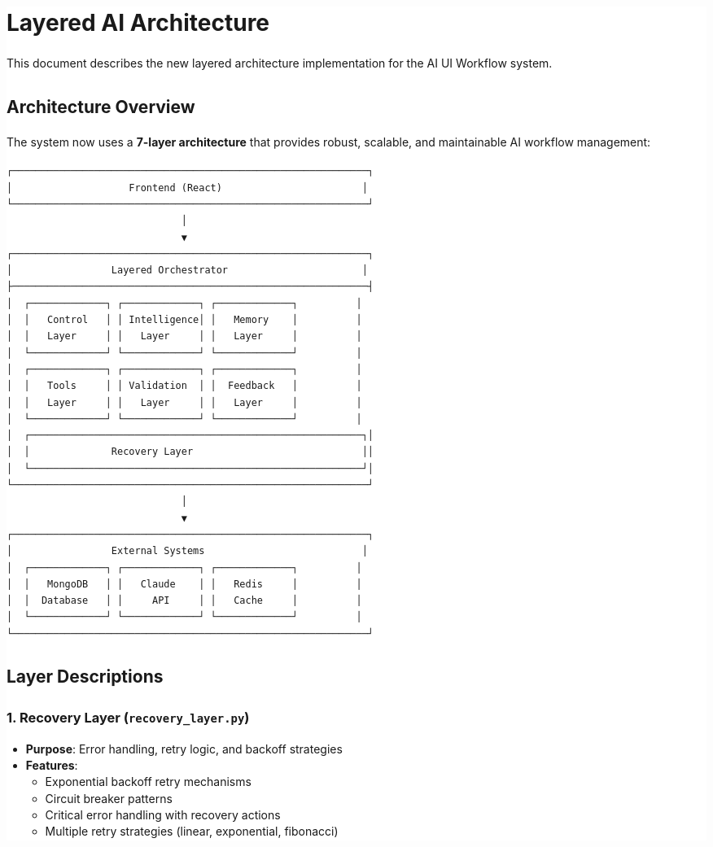 # Layered AI Architecture

This document describes the new layered architecture implementation for the AI UI Workflow system.

## Architecture Overview

The system now uses a **7-layer architecture** that provides robust, scalable, and maintainable AI workflow management:

```
┌─────────────────────────────────────────────────────────────┐
│                    Frontend (React)                        │
└─────────────────────────────────────────────────────────────┘
                              │
                              ▼
┌─────────────────────────────────────────────────────────────┐
│                 Layered Orchestrator                       │
├─────────────────────────────────────────────────────────────┤
│  ┌─────────────┐ ┌─────────────┐ ┌─────────────┐          │
│  │   Control   │ │ Intelligence│ │   Memory    │          │
│  │   Layer     │ │   Layer     │ │   Layer     │          │
│  └─────────────┘ └─────────────┘ └─────────────┘          │
│  ┌─────────────┐ ┌─────────────┐ ┌─────────────┐          │
│  │   Tools     │ │ Validation  │ │  Feedback   │          │
│  │   Layer     │ │   Layer     │ │   Layer     │          │
│  └─────────────┘ └─────────────┘ └─────────────┘          │
│  ┌─────────────────────────────────────────────────────────┐│
│  │              Recovery Layer                             ││
│  └─────────────────────────────────────────────────────────┘│
└─────────────────────────────────────────────────────────────┘
                              │
                              ▼
┌─────────────────────────────────────────────────────────────┐
│                 External Systems                           │
│  ┌─────────────┐ ┌─────────────┐ ┌─────────────┐          │
│  │   MongoDB   │ │   Claude    │ │   Redis     │          │
│  │  Database   │ │     API     │ │   Cache     │          │
│  └─────────────┘ └─────────────┘ └─────────────┘          │
└─────────────────────────────────────────────────────────────┘
```

## Layer Descriptions

### 1. **Recovery Layer** (`recovery_layer.py`)
- **Purpose**: Error handling, retry logic, and backoff strategies
- **Features**:
  - Exponential backoff retry mechanisms
  - Circuit breaker patterns
  - Critical error handling with recovery actions
  - Multiple retry strategies (linear, exponential, fibonacci)
